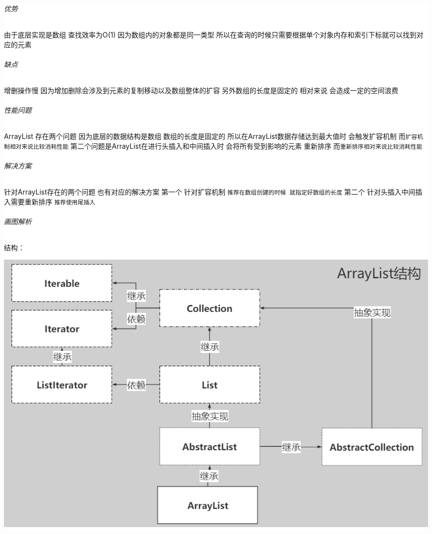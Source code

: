 ###### 优势

由于底层实现是数组  查找效率为O(1)
因为数组内的对象都是同一类型  所以在查询的时候只需要根据单个对象内存和索引下标就可以找到对应的元素

###### 缺点

增删操作慢 因为增加删除会涉及到元素的复制移动以及数组整体的扩容
另外数组的长度是固定的 相对来说 会造成一定的空间浪费

###### 性能问题

ArrayList 存在两个问题
因为底层的数据结构是数组 数组的长度是固定的 所以在ArrayList数据存储达到最大值时 会触发扩容机制 而`扩容机制相对来说比较消耗性能`
第二个问题是ArrayList在进行头插入和中间插入时 会将所有受到影响的元素 重新排序  而`重新排序相对来说比较消耗性能`

###### 解决方案

针对ArrayList存在的两个问题 也有对应的解决方案
第一个 针对扩容机制 `推荐在数组创建的时候 就指定好数组的长度`
第二个 针对头插入中间插入需要重新排序 `推荐使用尾插入`

###### 画图解析

结构：

![image-20210803191611538](img\ArrayList结构.png)
